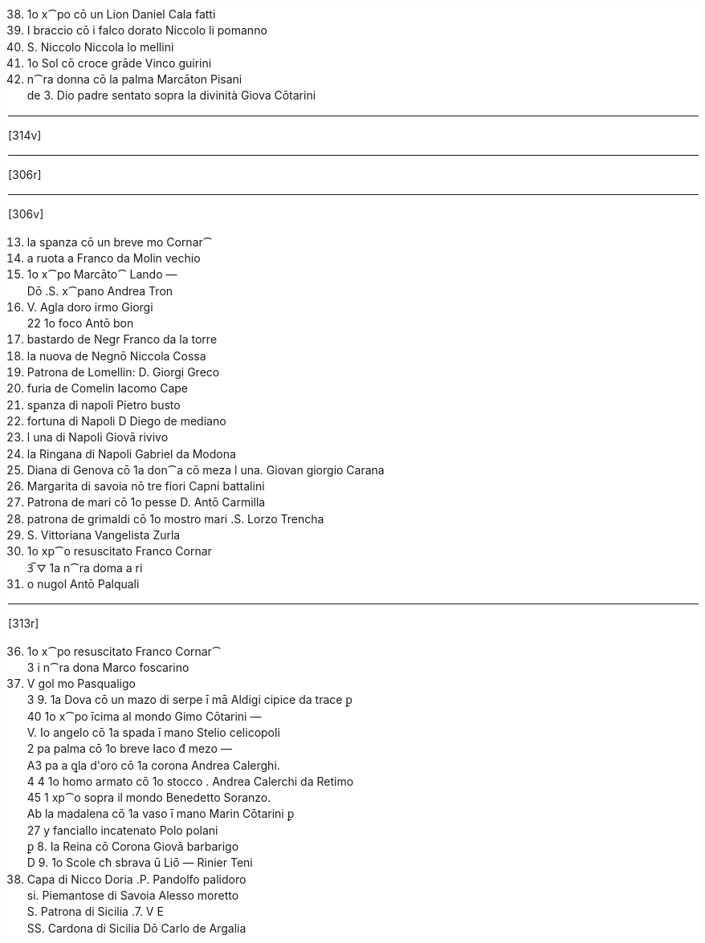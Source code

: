 38. 1o x⁀po cō un Lion Daniel Cala fatti  
39. I braccio cō i falco dorato Niccolo li pomanno  
40. S. Niccolo Niccola lo mellini  
21. 1o Sol cō croce grāde Vinco guirini  
2. n⁀ra donna cō la palma Marcāton Pisani  
de 3. Dio padre sentato sopra la divinità Giova Cōtarini  
  
---  

[314v]  
  
  
  
---  

[306r]  
  
  
  
---  

[306v]  
  
  
13. la sꝑanza cō un breve mo Cornar⁀  
18. a ruota a Franco da Molin vechio  
19. 1o x⁀po  Marcāto⁀ Lando —  
Dō .S. x⁀pano Andrea Tron  
21. V. Agla doro irmo Giorgi  
22 1o foco Antō bon  
23. bastardo de Negr Franco da la torre  
24. la nuova de Negnō Niccola Cossa  
25. Patrona de Lomellin: D. Giorgi Greco  
26. furia de Comelin Iacomo Cape  
27. sꝑanza di napoli Pietro busto  
28. fortuna di Napoli D Diego de mediano  
29. l una di Napoli  Giovā rivivo  
30. la Ringana di Napoli Gabriel da Modona  
31. Diana di Genova cō 1a don⁀a cō meza l una. Giovan giorgio Carana  
32. Margarita di savoia nō tre fiori Capni battalini  
33. Patrona de mari cō 1o pesse D. Antō Carmilla  
34. patrona de grimaldi cō 1o mostro mari .S. Lorzo Trencha  
35. S. Vittoriana Vangelista Zurla  
36. 1o xp⁀o resuscitato Franco Cornar  
3̅ ⛛ 1a n⁀ra doma a ri  
38. o nugol  Antō Palquali  
  
---  

[313r]  
  
  
36. 1o x⁀po resuscitato Franco Cornar⁀  
3 i n⁀ra dona Marco foscarino  
38. V gol mo Pasqualigo  
3 9. 1a Dova cō un mazo di serpe ī mā Aldigi cipice da trace ꝑ  
40 1o x⁀po īcima al mondo Gimo Cōtarini —  
V. Io angelo cō 1a spada ī mano Stelio celicopoli  
2 pa palma cō 1o breve Iaco đ mezo —  
A3 pa a ꝗla d'oro cō 1a corona Andrea Calerghi.  
4 4 1o homo armato cō 1o stocco . Andrea Calerchi da Retimo  
45 1 xp⁀o sopra il mondo Benedetto Soranzo.  
Ab la madalena cō 1a vaso ī mano Marin Cōtarini ꝑ  
27 y fanciallo incatenato Polo polani  
ꝑ 8. Ia Reina cō Corona Giovā barbarigo  
D 9. 1o Scole cħ sbrava ū Liō — Rinier Teni  
30. Capa di Nicco Doria .P.  Pandolfo palidoro  
si. Piemantose di Savoia Alesso moretto  
S. Patrona di Sicilia .7. V E  
SS. Cardona di Sicilia Dō Carlo de Argalia  